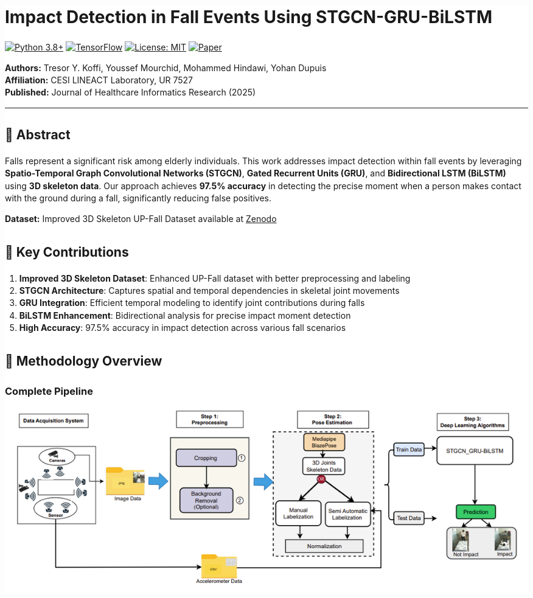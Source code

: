 # Impact Detection in Fall Events Using STGCN-GRU-BiLSTM

[![Python 3.8+](https://img.shields.io/badge/python-3.8+-blue.svg)](https://www.python.org/downloads/)
[![TensorFlow](https://img.shields.io/badge/TensorFlow-2.x-orange.svg)](https://www.tensorflow.org/)
[![License: MIT](https://img.shields.io/badge/License-MIT-yellow.svg)](https://opensource.org/licenses/MIT)
[![Paper](https://img.shields.io/badge/Paper-JHIR%202025-red.svg)](https://doi.org/10.1007/s41666-025-00215-7)

**Authors:** Tresor Y. Koffi, Youssef Mourchid, Mohammed Hindawi, Yohan Dupuis  
**Affiliation:** CESI LINEACT Laboratory, UR 7527  
**Published:** Journal of Healthcare Informatics Research (2025)

---

## 📄 Abstract

Falls represent a significant risk among elderly individuals. This work addresses impact detection within fall events by leveraging **Spatio-Temporal Graph Convolutional Networks (STGCN)**, **Gated Recurrent Units (GRU)**, and **Bidirectional LSTM (BiLSTM)** using **3D skeleton data**. Our approach achieves **97.5% accuracy** in detecting the precise moment when a person makes contact with the ground during a fall, significantly reducing false positives.

**Dataset:** Improved 3D Skeleton UP-Fall Dataset available at [Zenodo](https://zenodo.org/records/12773013)

## 🎯 Key Contributions

1. **Improved 3D Skeleton Dataset**: Enhanced UP-Fall dataset with better preprocessing and labeling
2. **STGCN Architecture**: Captures spatial and temporal dependencies in skeletal joint movements
3. **GRU Integration**: Efficient temporal modeling to identify joint contributions during falls
4. **BiLSTM Enhancement**: Bidirectional analysis for precise impact moment detection
5. **High Accuracy**: 97.5% accuracy in impact detection across various fall scenarios


## 🔄 Methodology Overview

### Complete Pipeline

![Methodology Pipeline](images/methodology_pipeline.png)
